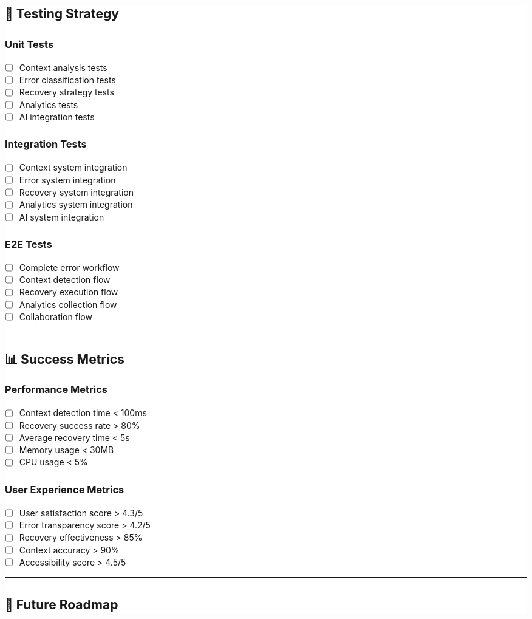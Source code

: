 
## 🧪 Testing Strategy

### Unit Tests

- [ ] Context analysis tests
- [ ] Error classification tests
- [ ] Recovery strategy tests
- [ ] Analytics tests
- [ ] AI integration tests

### Integration Tests

- [ ] Context system integration
- [ ] Error system integration
- [ ] Recovery system integration
- [ ] Analytics system integration
- [ ] AI system integration

### E2E Tests

- [ ] Complete error workflow
- [ ] Context detection flow
- [ ] Recovery execution flow
- [ ] Analytics collection flow
- [ ] Collaboration flow

---

## 📊 Success Metrics

### Performance Metrics

- [ ] Context detection time < 100ms
- [ ] Recovery success rate > 80%
- [ ] Average recovery time < 5s
- [ ] Memory usage < 30MB
- [ ] CPU usage < 5%

### User Experience Metrics

- [ ] User satisfaction score > 4.3/5
- [ ] Error transparency score > 4.2/5
- [ ] Recovery effectiveness > 85%
- [ ] Context accuracy > 90%
- [ ] Accessibility score > 4.5/5

---

## 🚀 Future Roadmap
